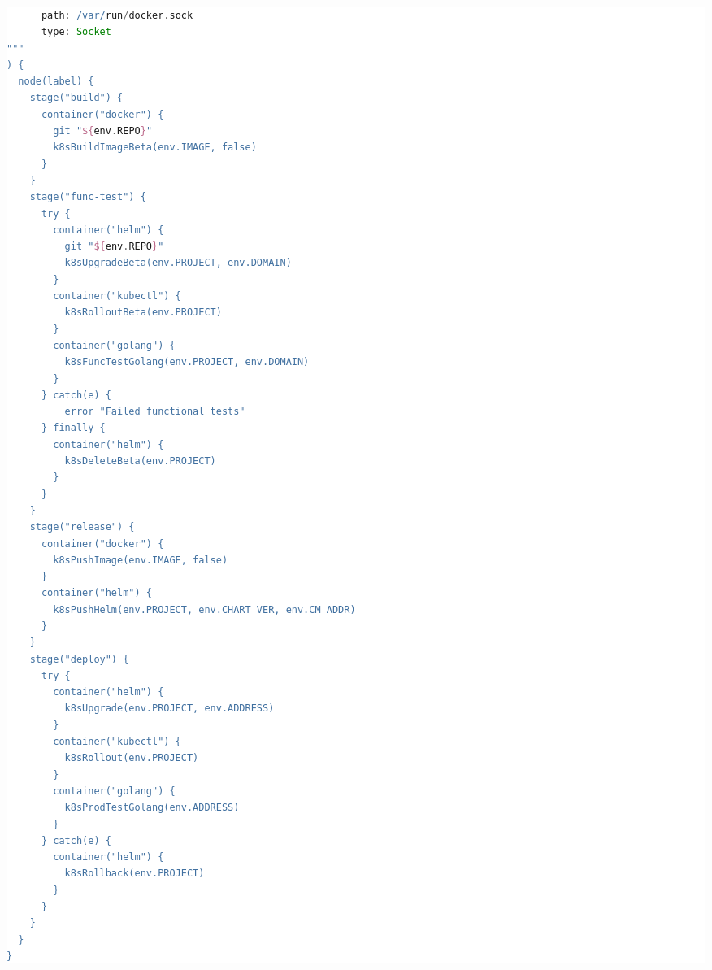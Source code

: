 ```groovy
      path: /var/run/docker.sock
      type: Socket
"""
) {
  node(label) {
    stage("build") {
      container("docker") {
        git "${env.REPO}"
        k8sBuildImageBeta(env.IMAGE, false)
      }
    }
    stage("func-test") {
      try {
        container("helm") {
          git "${env.REPO}"
          k8sUpgradeBeta(env.PROJECT, env.DOMAIN)
        }
        container("kubectl") {
          k8sRolloutBeta(env.PROJECT)
        }
        container("golang") {
          k8sFuncTestGolang(env.PROJECT, env.DOMAIN)
        }
      } catch(e) {
          error "Failed functional tests"
      } finally {
        container("helm") {
          k8sDeleteBeta(env.PROJECT)
        }
      }
    }
    stage("release") {
      container("docker") {
        k8sPushImage(env.IMAGE, false)
      }
      container("helm") {
        k8sPushHelm(env.PROJECT, env.CHART_VER, env.CM_ADDR)
      }
    }
    stage("deploy") {
      try {
        container("helm") {
          k8sUpgrade(env.PROJECT, env.ADDRESS)
        }
        container("kubectl") {
          k8sRollout(env.PROJECT)
        }
        container("golang") {
          k8sProdTestGolang(env.ADDRESS)
        }
      } catch(e) {
        container("helm") {
          k8sRollback(env.PROJECT)
        }
      }
    }
  }
}
```
